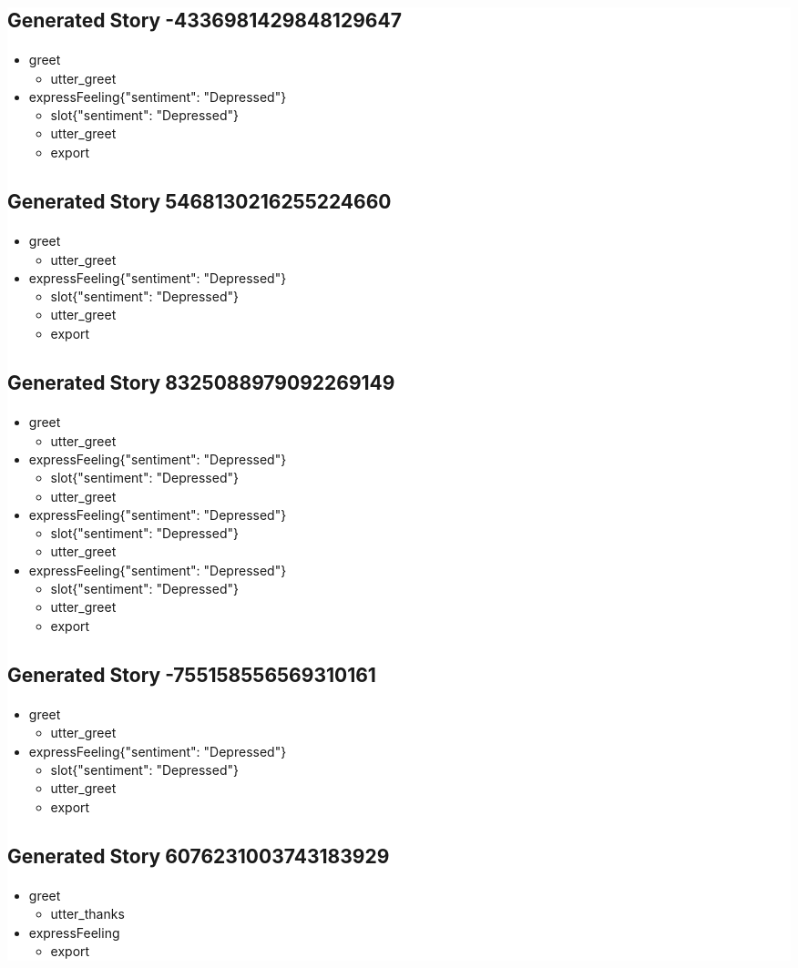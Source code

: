 ## Generated Story -4336981429848129647
* greet
    - utter_greet
* expressFeeling{"sentiment": "Depressed"}
    - slot{"sentiment": "Depressed"}
    - utter_greet
    - export

## Generated Story 5468130216255224660
* greet
    - utter_greet
* expressFeeling{"sentiment": "Depressed"}
    - slot{"sentiment": "Depressed"}
    - utter_greet
    - export

## Generated Story 8325088979092269149
* greet
    - utter_greet
* expressFeeling{"sentiment": "Depressed"}
    - slot{"sentiment": "Depressed"}
    - utter_greet
* expressFeeling{"sentiment": "Depressed"}
    - slot{"sentiment": "Depressed"}
    - utter_greet
* expressFeeling{"sentiment": "Depressed"}
    - slot{"sentiment": "Depressed"}
    - utter_greet
    - export

## Generated Story -755158556569310161
* greet
    - utter_greet
* expressFeeling{"sentiment": "Depressed"}
    - slot{"sentiment": "Depressed"}
    - utter_greet
    - export

## Generated Story 6076231003743183929
* greet
    - utter_thanks
* expressFeeling
    - export

